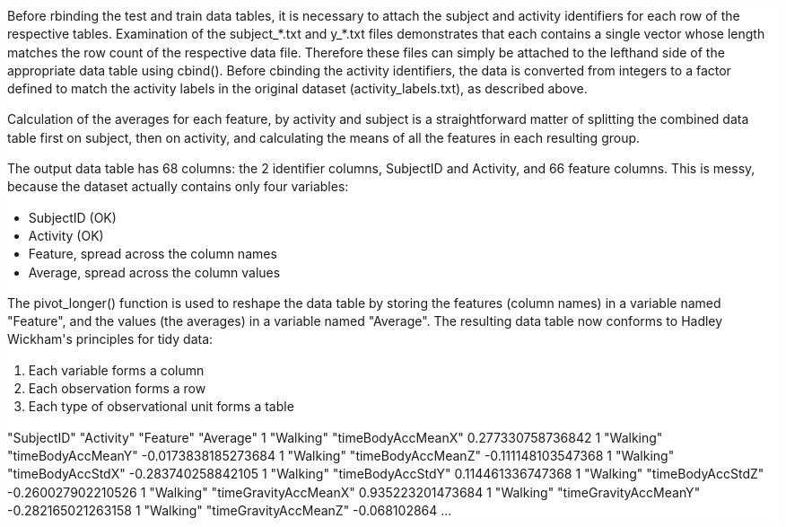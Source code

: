 Before rbinding the test and train data tables, it is necessary to attach the subject and activity identifiers for each row of the respective tables. Examination of the subject_\*.txt and y_\*.txt files demonstrates that each contains a single vector whose length matches the row count of the respective data file. Therefore these files can simply be attached to the lefthand side of the appropriate data table using cbind(). Before cbinding the activity identifiers, the data is converted from integers to a factor defined to match the activity labels in the original dataset (activity_labels.txt), as described above.

Calculation of the averages for each feature, by activity and subject is a straightforward matter of splitting the combined data table first on subject, then on activity, and calculating the means of all the features in each resulting group.

The output data table has 68 columns: the 2 identifier columns, SubjectID and Activity, and 66 feature columns. This is messy, because the dataset actually contains only four variables:

- SubjectID (OK)
- Activity (OK)
- Feature, spread across the column names
- Average, spread across the column values

The pivot_longer() function is used to reshape the data table by storing the features (column names) in a variable named "Feature", and the values (the averages) in a variable named "Average". The resulting data table now conforms to Hadley Wickham's principles for tidy data:

1. Each variable forms a column
2. Each observation forms a row
3. Each type of observational unit forms a table

"SubjectID" "Activity" "Feature"                "Average"
1           "Walking"   "timeBodyAccMeanX"      0.277330758736842
1           "Walking"   "timeBodyAccMeanY"      -0.0173838185273684
1           "Walking"   "timeBodyAccMeanZ"      -0.111148103547368
1           "Walking"   "timeBodyAccStdX"       -0.283740258842105
1           "Walking"   "timeBodyAccStdY"       0.114461336747368
1           "Walking"   "timeBodyAccStdZ"       -0.260027902210526
1           "Walking"   "timeGravityAccMeanX"   0.935223201473684
1           "Walking"   "timeGravityAccMeanY"   -0.282165021263158
1           "Walking"   "timeGravityAccMeanZ"   -0.068102864
...
